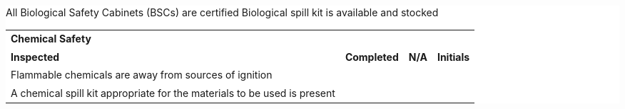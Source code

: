    <td>
   </td>
   <td>
   </td>
   <td>
   </td>
  </tr>
  <tr>
   <td>All Biological Safety Cabinets (BSCs) are certified
   </td>
   <td>
   </td>
   <td>
   </td>
   <td>
   </td>
  </tr>
  <tr>
   <td>Biological spill kit is available and stocked
   </td>
   <td>
   </td>
   <td>
   </td>
   <td>
   </td>
  </tr>
</table>



<table>
  <tr>
   <td><strong>Chemical Safety</strong>
   </td>
   <td>
   </td>
   <td>
   </td>
   <td>
   </td>
  </tr>
  <tr>
   <td><strong>Inspected</strong>
   </td>
   <td><strong>Completed</strong>
   </td>
   <td><strong>N/A</strong>
   </td>
   <td><strong>Initials</strong>
   </td>
  </tr>
  <tr>
   <td>Flammable chemicals are away from sources of ignition
   </td>
   <td>
   </td>
   <td>
   </td>
   <td>
   </td>
  </tr>
  <tr>
   <td>A chemical spill kit appropriate for the materials to be used is present
   </td>